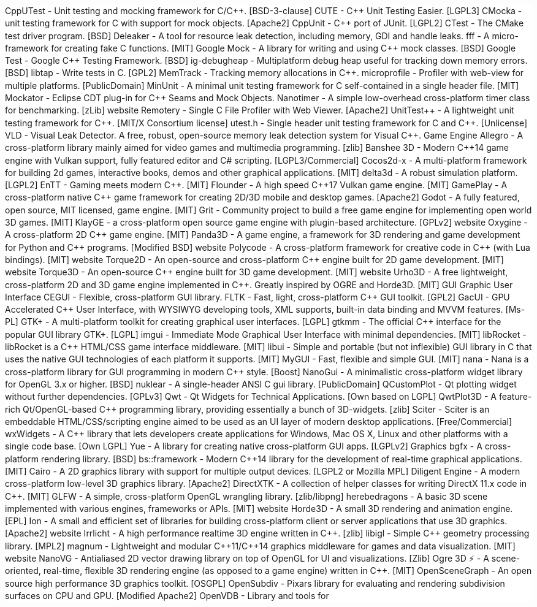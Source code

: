 CppUTest - Unit testing and mocking framework for C/C++. [BSD-3-clause] CUTE - C++ Unit Testing Easier. [LGPL3] CMocka - unit testing framework for C with support for mock objects. [Apache2] CppUnit - C++ port of JUnit. [LGPL2] CTest - The CMake test driver program. [BSD] Deleaker - A tool for resource leak detection, including memory, GDI and handle leaks. fff - A micro-framework for creating fake C functions. [MIT] Google Mock - A library for writing and using C++ mock classes. [BSD] Google Test - Google C++ Testing Framework. [BSD] ig-debugheap - Multiplatform debug heap useful for tracking down memory errors. [BSD] libtap - Write tests in C. [GPL2] MemTrack - Tracking memory allocations in C++. microprofile - Profiler with web-view for multiple platforms. [PublicDomain] MinUnit - A minimal unit testing framework for C self-contained in a single header file. [MIT] Mockator - Eclipse CDT plug-in for C++ Seams and Mock Objects. Nanotimer - A simple low-overhead cross-platform timer class for benchmarking. [zLib] website Remotery - Single C File Profiler with Web Viewer. [Apache2] UnitTest++ - A lightweight unit testing framework for C++. [MIT/X Consortium license] utest.h - Single header unit testing framework for C and C++. [Unlicense] VLD - Visual Leak Detector. A free, robust, open-source memory leak detection system for Visual C++. Game Engine Allegro - A cross-platform library mainly aimed for video games and multimedia programming. [zlib] Banshee 3D - Modern C++14 game engine with Vulkan support, fully featured editor and C# scripting. [LGPL3/Commercial] Cocos2d-x - A multi-platform framework for building 2d games, interactive books, demos and other graphical applications. [MIT] delta3d - A robust simulation platform. [LGPL2] EnTT - Gaming meets modern C++. [MIT] Flounder - A high speed C++17 Vulkan game engine. [MIT] GamePlay - A cross-platform native C++ game framework for creating 2D/3D mobile and desktop games. [Apache2] Godot - A fully featured, open source, MIT licensed, game engine. [MIT] Grit - Community project to build a free game engine for implementing open world 3D games. [MIT] KlayGE - a cross-platform open source game engine with plugin-based architecture. [GPLv2] website Oxygine - A cross-platform 2D C++ game engine. [MIT] Panda3D - A game engine, a framework for 3D rendering and game development for Python and C++ programs. [Modified BSD] website Polycode - A cross-platform framework for creative code in C++ (with Lua bindings). [MIT] website Torque2D - An open-source and cross-platform C++ engine built for 2D game development. [MIT] website Torque3D - An open-source C++ engine built for 3D game development. [MIT] website Urho3D - A free lightweight, cross-platform 2D and 3D game engine implemented in C++. Greatly inspired by OGRE and Horde3D. [MIT] GUI Graphic User Interface CEGUI - Flexible, cross-platform GUI library. FLTK - Fast, light, cross-platform C++ GUI toolkit. [GPL2] GacUI - GPU Accelerated C++ User Interface, with WYSIWYG developing tools, XML supports, built-in data binding and MVVM features. [Ms-PL] GTK+ - A multi-platform toolkit for creating graphical user interfaces. [LGPL] gtkmm - The official C++ interface for the popular GUI library GTK+. [LGPL] imgui - Immediate Mode Graphical User Interface with minimal dependencies. [MIT] libRocket - libRocket is a C++ HTML/CSS game interface middleware. [MIT] libui - Simple and portable (but not inflexible) GUI library in C that uses the native GUI technologies of each platform it supports. [MIT] MyGUI - Fast, flexible and simple GUI. [MIT] nana - Nana is a cross-platform library for GUI programming in modern C++ style. [Boost] NanoGui - A minimalistic cross-platform widget library for OpenGL 3.x or higher. [BSD] nuklear - A single-header ANSI C gui library. [PublicDomain] QCustomPlot - Qt plotting widget without further dependencies. [GPLv3] Qwt - Qt Widgets for Technical Applications. [Own based on LGPL] QwtPlot3D - A feature-rich Qt/OpenGL-based C++ programming library, providing essentially a bunch of 3D-widgets. [zlib] Sciter - Sciter is an embeddable HTML/CSS/scripting engine aimed to be used as an UI layer of modern desktop applications. [Free/Commercial] wxWidgets - A C++ library that lets developers create applications for Windows, Mac OS X, Linux and other platforms with a single code base. [Own LGPL] Yue - A library for creating native cross-platform GUI apps. [LGPLv2] Graphics bgfx - A cross-platform rendering library. [BSD] bs::framework - Modern C++14 library for the development of real-time graphical applications. [MIT] Cairo - A 2D graphics library with support for multiple output devices. [LGPL2 or Mozilla MPL] Diligent Engine - A modern cross-platform low-level 3D graphics library. [Apache2] DirectXTK - A collection of helper classes for writing DirectX 11.x code in C++. [MIT] GLFW - A simple, cross-platform OpenGL wrangling library. [zlib/libpng] herebedragons - A basic 3D scene implemented with various engines, frameworks or APIs. [MIT] website Horde3D - A small 3D rendering and animation engine. [EPL] Ion - A small and efficient set of libraries for building cross-platform client or server applications that use 3D graphics. [Apache2] website Irrlicht - A high performance realtime 3D engine written in C++. [zlib] libigl - Simple C++ geometry processing library. [MPL2] magnum - Lightweight and modular C++11/C++14 graphics middleware for games and data visualization. [MIT] website NanoVG - Antialiased 2D vector drawing library on top of OpenGL for UI and visualizations. [Zlib] Ogre 3D :zap: - A scene-oriented, real-time, flexible 3D rendering engine (as opposed to a game engine) written in C++. [MIT] OpenSceneGraph - An open source high performance 3D graphics toolkit. [OSGPL] OpenSubdiv - Pixars library for evaluating and rendering subdivision surfaces on CPU and GPU. [Modified Apache2] OpenVDB - Library and tools for